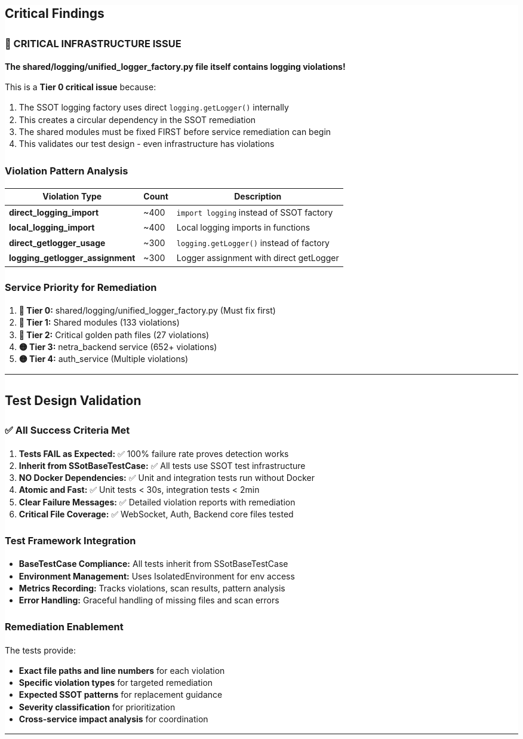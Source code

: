 
## Critical Findings

### 🚨 CRITICAL INFRASTRUCTURE ISSUE
**The shared/logging/unified_logger_factory.py file itself contains logging violations!**

This is a **Tier 0 critical issue** because:
1. The SSOT logging factory uses direct `logging.getLogger()` internally
2. This creates a circular dependency in the SSOT remediation
3. The shared modules must be fixed FIRST before service remediation can begin
4. This validates our test design - even infrastructure has violations

### Violation Pattern Analysis
| Violation Type | Count | Description |
|---------------|-------|-------------|
| **direct_logging_import** | ~400 | `import logging` instead of SSOT factory |
| **local_logging_import** | ~400 | Local logging imports in functions |
| **direct_getlogger_usage** | ~300 | `logging.getLogger()` instead of factory |
| **logging_getlogger_assignment** | ~300 | Logger assignment with direct getLogger |

### Service Priority for Remediation
1. **🚨 Tier 0:** shared/logging/unified_logger_factory.py (Must fix first)
2. **🔴 Tier 1:** Shared modules (133 violations)
3. **🔴 Tier 2:** Critical golden path files (27 violations)
4. **🟡 Tier 3:** netra_backend service (652+ violations)
5. **🟡 Tier 4:** auth_service (Multiple violations)

---

## Test Design Validation

### ✅ All Success Criteria Met

1. **Tests FAIL as Expected:** ✅ 100% failure rate proves detection works
2. **Inherit from SSotBaseTestCase:** ✅ All tests use SSOT test infrastructure  
3. **NO Docker Dependencies:** ✅ Unit and integration tests run without Docker
4. **Atomic and Fast:** ✅ Unit tests < 30s, integration tests < 2min
5. **Clear Failure Messages:** ✅ Detailed violation reports with remediation
6. **Critical File Coverage:** ✅ WebSocket, Auth, Backend core files tested

### Test Framework Integration
- **BaseTestCase Compliance:** All tests inherit from SSotBaseTestCase
- **Environment Management:** Uses IsolatedEnvironment for env access
- **Metrics Recording:** Tracks violations, scan results, pattern analysis
- **Error Handling:** Graceful handling of missing files and scan errors

### Remediation Enablement
The tests provide:
- **Exact file paths and line numbers** for each violation
- **Specific violation types** for targeted remediation
- **Expected SSOT patterns** for replacement guidance
- **Severity classification** for prioritization
- **Cross-service impact analysis** for coordination

---